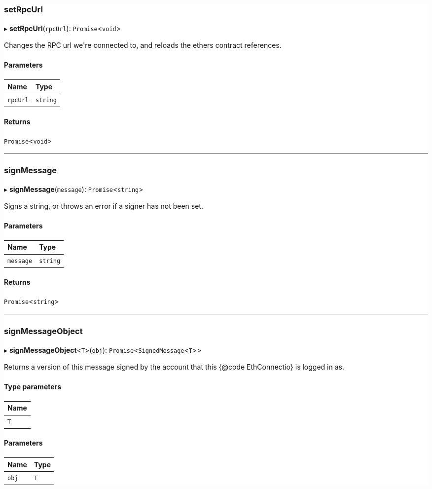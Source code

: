 ### setRpcUrl

▸ **setRpcUrl**(`rpcUrl`): `Promise`<`void`\>

Changes the RPC url we're connected to, and reloads the ethers contract references.

#### Parameters

| Name     | Type     |
| :------- | :------- |
| `rpcUrl` | `string` |

#### Returns

`Promise`<`void`\>

---

### signMessage

▸ **signMessage**(`message`): `Promise`<`string`\>

Signs a string, or throws an error if a signer has not been set.

#### Parameters

| Name      | Type     |
| :-------- | :------- |
| `message` | `string` |

#### Returns

`Promise`<`string`\>

---

### signMessageObject

▸ **signMessageObject**<`T`\>(`obj`): `Promise`<`SignedMessage`<`T`\>\>

Returns a version of this message signed by the account that this {@code EthConnectio} is
logged in as.

#### Type parameters

| Name |
| :--- |
| `T`  |

#### Parameters

| Name  | Type |
| :---- | :--- |
| `obj` | `T`  |
